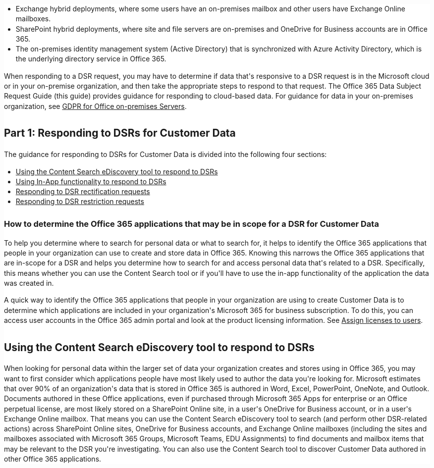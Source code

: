- Exchange hybrid deployments, where some users have an on-premises mailbox and other users have Exchange Online mailboxes.
- SharePoint hybrid deployments, where site and file servers are on-premises and OneDrive for Business accounts are in Office 365.
- The on-premises identity management system (Active Directory) that is synchronized with Azure Activity Directory, which is the underlying directory service in Office 365.

When responding to a DSR request, you may have to determine if data that's responsive to a DSR request is in the Microsoft cloud or in your on-premise organization, and then take the appropriate steps to respond to that request. The Office 365 Data Subject Request Guide (this guide) provides guidance for responding to cloud-based data. For guidance for data in your on-premises organization, see [GDPR for Office on-premises Servers](https://docs.microsoft.com/Office365/Enterprise/gdpr-for-office-servers).

## Part 1: Responding to DSRs for Customer Data

The guidance for responding to DSRs for Customer Data is divided into the following four sections:

- [Using the Content Search eDiscovery tool to respond to DSRs](#using-the-content-search-ediscovery-tool-to-respond-to-dsrs)
- [Using In-App functionality to respond to DSRs](#using-in-app-functionality-to-respond-to-dsrs)
- [Responding to DSR rectification requests](#responding-to-dsr-rectification-requests)
- [Responding to DSR restriction requests](#responding-to-dsr-restriction-requests)

### How to determine the Office 365 applications that may be in scope for a DSR for Customer Data

To help you determine where to search for personal data or what to search for, it helps to identify the Office 365 applications that people in your organization can use to create and store data in Office 365. Knowing this narrows the Office 365 applications that are in-scope for a DSR and helps you determine how to search for and access personal data that's related to a DSR. Specifically, this means whether you can use the Content Search tool or if you'll have to use the in-app functionality of the application the data was created in.

A quick way to identify the Office 365 applications that people in your organization are using to create Customer Data is to determine which applications are included in your organization's Microsoft 365 for business subscription. To do this, you can access user accounts in the Office 365 admin portal and look at the product licensing information. See [Assign licenses to users](../admin/manage/assign-licenses-to-users.md).

## Using the Content Search eDiscovery tool to respond to DSRs

When looking for personal data within the larger set of data your organization creates and stores using in Office 365, you may want to first consider which applications people have most likely used to author the data you're looking for. Microsoft estimates that over 90% of an organization's data that is stored in Office 365 is authored in Word, Excel, PowerPoint, OneNote, and Outlook. Documents authored in these Office applications, even if purchased through Microsoft 365 Apps for enterprise or an Office perpetual license, are most likely stored on a SharePoint Online site, in a user's OneDrive for Business account, or in a user's Exchange Online mailbox. That means you can use the Content Search eDiscovery tool to search (and perform other DSR-related actions) across SharePoint Online sites, OneDrive for Business accounts, and Exchange Online mailboxes (including the sites and mailboxes associated with Microsoft 365 Groups, Microsoft Teams, EDU Assignments) to find documents and mailbox items that may be relevant to the DSR you're investigating. You can also use the Content Search tool to discover Customer Data authored in other Office 365 applications.
